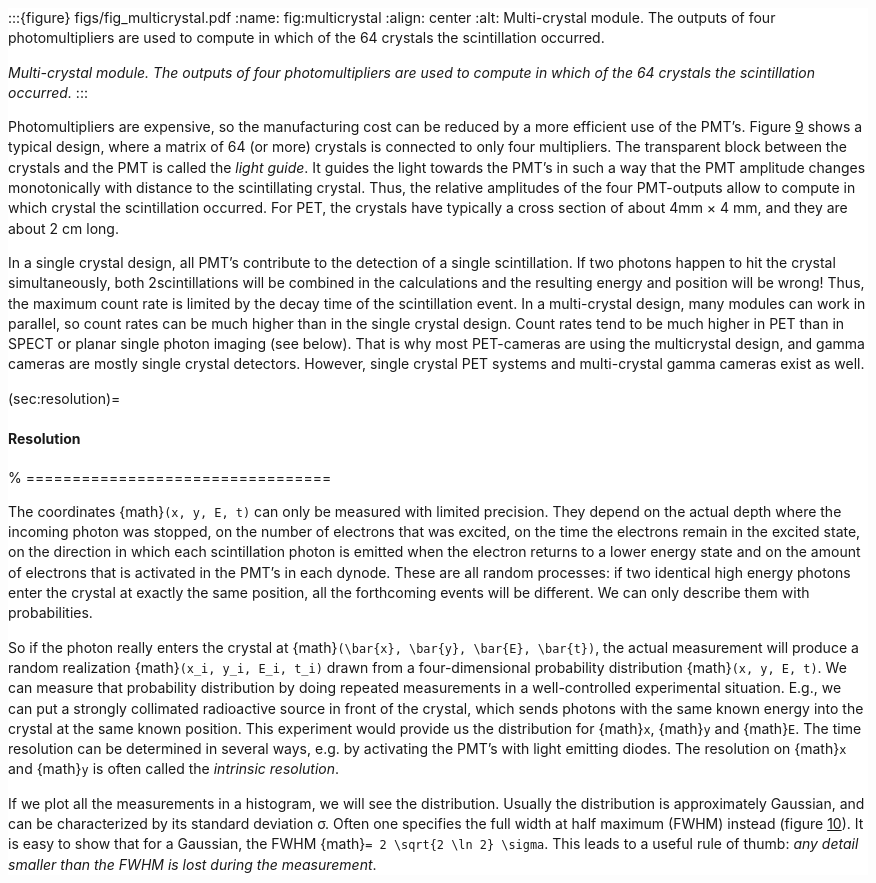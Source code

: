 :::{figure} figs/fig_multicrystal.pdf
:name: fig:multicrystal
:align: center
:alt: Multi-crystal module. The outputs of four photomultipliers are used to compute in which of the 64 crystals the scintillation occurred.

*Multi-crystal module. The outputs of four photomultipliers are used to compute in which of the 64 crystals the scintillation occurred.*
:::

Photomultipliers are expensive, so the manufacturing cost can be reduced by a more efficient use of the PMT’s. Figure [9](#fig:multicrystal) shows a typical design, where a matrix of 64 (or more) crystals is connected to only four multipliers. The transparent block between the crystals and the PMT is called the *light guide*. It guides the light towards the PMT’s in such a way that the PMT amplitude changes monotonically with distance to the scintillating crystal. Thus, the relative amplitudes of the four PMT-outputs allow to compute in which crystal the scintillation occurred. For PET, the crystals have typically a cross section of about 4mm × 4 mm, and they are about 2 cm long.

In a single crystal design, all PMT’s contribute to the detection of a single scintillation. If two photons happen to hit the crystal simultaneously, both 2scintillations will be combined in the calculations and the resulting energy and position will be wrong! Thus, the maximum count rate is limited by the decay time of the scintillation event. In a multi-crystal design, many modules can work in parallel, so count rates can be much higher than in the single crystal design. Count rates tend to be much higher in PET than in SPECT or planar single photon imaging (see below). That is why most PET-cameras are using the multicrystal design, and gamma cameras are mostly single crystal detectors. However, single crystal PET systems and multi-crystal gamma cameras exist as well.

(sec:resolution)=
#### Resolution

% =================================

The coordinates {math}`(x, y, E, t)` can only be measured with limited precision. They depend on the actual depth where the incoming photon was stopped, on the number of electrons that was excited, on the time the electrons remain in the excited state, on the direction in which each scintillation photon is emitted when the electron returns to a lower energy state and on the amount of electrons that is activated in the PMT’s in each dynode. These are all random processes: if two identical high energy photons enter the crystal at exactly the same position, all the forthcoming events will be different. We can only describe them with probabilities.

So if the photon really enters the crystal at {math}`(\bar{x}, \bar{y}, \bar{E},
\bar{t})`, the actual measurement will produce a random realization {math}`(x_i,
y_i, E_i, t_i)` drawn from a four-dimensional probability distribution {math}`(x, y, E, t)`. We can measure that probability distribution by doing repeated measurements in a well-controlled experimental situation. E.g., we can put a strongly collimated radioactive source in front of the crystal, which sends photons with the same known energy into the crystal at the same known position. This experiment would provide us the distribution for {math}`x`, {math}`y` and {math}`E`. The time resolution can be determined in several ways, e.g. by activating the PMT’s with light emitting diodes. The resolution on {math}`x` and {math}`y` is often called the *intrinsic resolution*.

If we plot all the measurements in a histogram, we will see the distribution. Usually the distribution is approximately Gaussian, and can be characterized by its standard deviation σ. Often one specifies the full width at half maximum (FWHM) instead (figure [10](#fig:fwhm)). It is easy to show that for a Gaussian, the FWHM {math}`= 2 \sqrt{2 \ln 2} \sigma`. This leads to a useful rule of thumb: *any detail smaller than the FWHM is lost during the measurement*.
